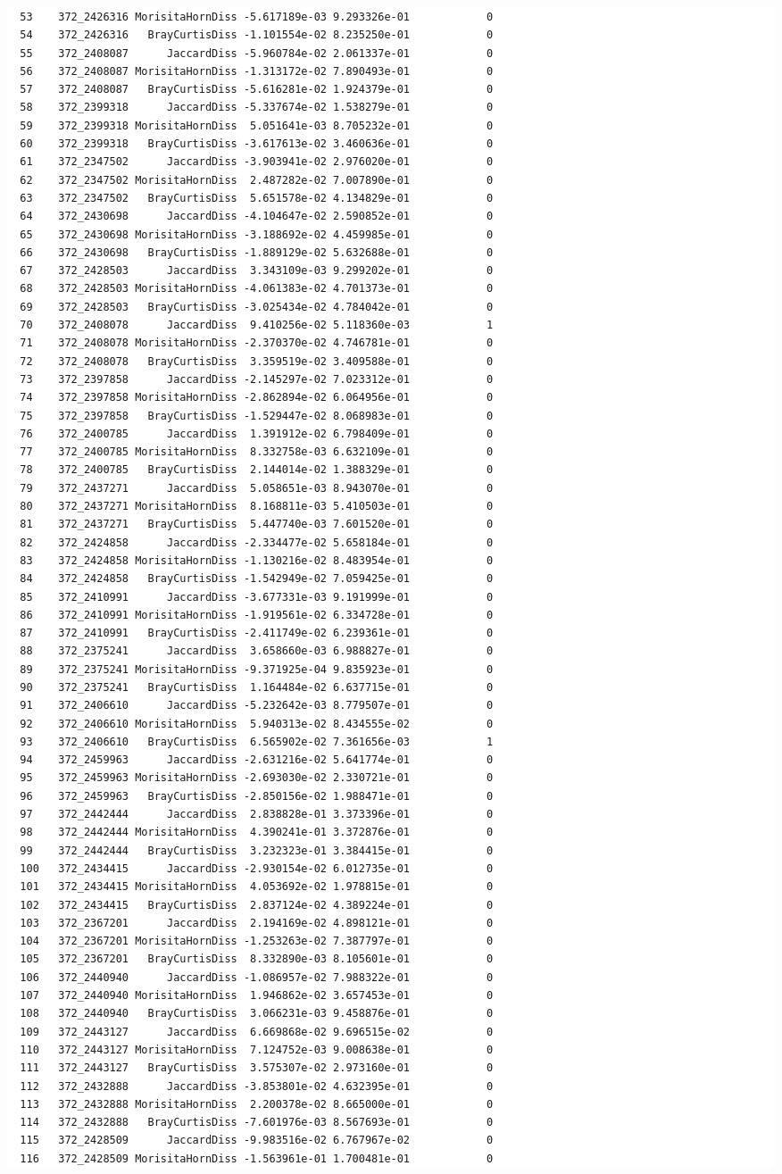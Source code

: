       53    372_2426316 MorisitaHornDiss -5.617189e-03 9.293326e-01            0
      54    372_2426316   BrayCurtisDiss -1.101554e-02 8.235250e-01            0
      55    372_2408087      JaccardDiss -5.960784e-02 2.061337e-01            0
      56    372_2408087 MorisitaHornDiss -1.313172e-02 7.890493e-01            0
      57    372_2408087   BrayCurtisDiss -5.616281e-02 1.924379e-01            0
      58    372_2399318      JaccardDiss -5.337674e-02 1.538279e-01            0
      59    372_2399318 MorisitaHornDiss  5.051641e-03 8.705232e-01            0
      60    372_2399318   BrayCurtisDiss -3.617613e-02 3.460636e-01            0
      61    372_2347502      JaccardDiss -3.903941e-02 2.976020e-01            0
      62    372_2347502 MorisitaHornDiss  2.487282e-02 7.007890e-01            0
      63    372_2347502   BrayCurtisDiss  5.651578e-02 4.134829e-01            0
      64    372_2430698      JaccardDiss -4.104647e-02 2.590852e-01            0
      65    372_2430698 MorisitaHornDiss -3.188692e-02 4.459985e-01            0
      66    372_2430698   BrayCurtisDiss -1.889129e-02 5.632688e-01            0
      67    372_2428503      JaccardDiss  3.343109e-03 9.299202e-01            0
      68    372_2428503 MorisitaHornDiss -4.061383e-02 4.701373e-01            0
      69    372_2428503   BrayCurtisDiss -3.025434e-02 4.784042e-01            0
      70    372_2408078      JaccardDiss  9.410256e-02 5.118360e-03            1
      71    372_2408078 MorisitaHornDiss -2.370370e-02 4.746781e-01            0
      72    372_2408078   BrayCurtisDiss  3.359519e-02 3.409588e-01            0
      73    372_2397858      JaccardDiss -2.145297e-02 7.023312e-01            0
      74    372_2397858 MorisitaHornDiss -2.862894e-02 6.064956e-01            0
      75    372_2397858   BrayCurtisDiss -1.529447e-02 8.068983e-01            0
      76    372_2400785      JaccardDiss  1.391912e-02 6.798409e-01            0
      77    372_2400785 MorisitaHornDiss  8.332758e-03 6.632109e-01            0
      78    372_2400785   BrayCurtisDiss  2.144014e-02 1.388329e-01            0
      79    372_2437271      JaccardDiss  5.058651e-03 8.943070e-01            0
      80    372_2437271 MorisitaHornDiss  8.168811e-03 5.410503e-01            0
      81    372_2437271   BrayCurtisDiss  5.447740e-03 7.601520e-01            0
      82    372_2424858      JaccardDiss -2.334477e-02 5.658184e-01            0
      83    372_2424858 MorisitaHornDiss -1.130216e-02 8.483954e-01            0
      84    372_2424858   BrayCurtisDiss -1.542949e-02 7.059425e-01            0
      85    372_2410991      JaccardDiss -3.677331e-03 9.191999e-01            0
      86    372_2410991 MorisitaHornDiss -1.919561e-02 6.334728e-01            0
      87    372_2410991   BrayCurtisDiss -2.411749e-02 6.239361e-01            0
      88    372_2375241      JaccardDiss  3.658660e-03 6.988827e-01            0
      89    372_2375241 MorisitaHornDiss -9.371925e-04 9.835923e-01            0
      90    372_2375241   BrayCurtisDiss  1.164484e-02 6.637715e-01            0
      91    372_2406610      JaccardDiss -5.232642e-03 8.779507e-01            0
      92    372_2406610 MorisitaHornDiss  5.940313e-02 8.434555e-02            0
      93    372_2406610   BrayCurtisDiss  6.565902e-02 7.361656e-03            1
      94    372_2459963      JaccardDiss -2.631216e-02 5.641774e-01            0
      95    372_2459963 MorisitaHornDiss -2.693030e-02 2.330721e-01            0
      96    372_2459963   BrayCurtisDiss -2.850156e-02 1.988471e-01            0
      97    372_2442444      JaccardDiss  2.838828e-01 3.373396e-01            0
      98    372_2442444 MorisitaHornDiss  4.390241e-01 3.372876e-01            0
      99    372_2442444   BrayCurtisDiss  3.232323e-01 3.384415e-01            0
      100   372_2434415      JaccardDiss -2.930154e-02 6.012735e-01            0
      101   372_2434415 MorisitaHornDiss  4.053692e-02 1.978815e-01            0
      102   372_2434415   BrayCurtisDiss  2.837124e-02 4.389224e-01            0
      103   372_2367201      JaccardDiss  2.194169e-02 4.898121e-01            0
      104   372_2367201 MorisitaHornDiss -1.253263e-02 7.387797e-01            0
      105   372_2367201   BrayCurtisDiss  8.332890e-03 8.105601e-01            0
      106   372_2440940      JaccardDiss -1.086957e-02 7.988322e-01            0
      107   372_2440940 MorisitaHornDiss  1.946862e-02 3.657453e-01            0
      108   372_2440940   BrayCurtisDiss  3.066231e-03 9.458876e-01            0
      109   372_2443127      JaccardDiss  6.669868e-02 9.696515e-02            0
      110   372_2443127 MorisitaHornDiss  7.124752e-03 9.008638e-01            0
      111   372_2443127   BrayCurtisDiss  3.575307e-02 2.973160e-01            0
      112   372_2432888      JaccardDiss -3.853801e-02 4.632395e-01            0
      113   372_2432888 MorisitaHornDiss  2.200378e-02 8.665000e-01            0
      114   372_2432888   BrayCurtisDiss -7.601976e-03 8.567693e-01            0
      115   372_2428509      JaccardDiss -9.983516e-02 6.767967e-02            0
      116   372_2428509 MorisitaHornDiss -1.563961e-01 1.700481e-01            0